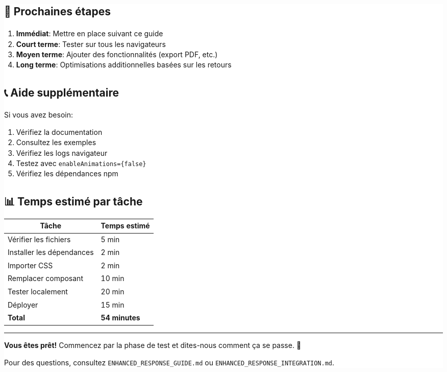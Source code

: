 ## 🚀 Prochaines étapes

1. **Immédiat**: Mettre en place suivant ce guide
2. **Court terme**: Tester sur tous les navigateurs
3. **Moyen terme**: Ajouter des fonctionnalités (export PDF, etc.)
4. **Long terme**: Optimisations additionnelles basées sur les retours

## 📞 Aide supplémentaire

Si vous avez besoin:
1. Vérifiez la documentation
2. Consultez les exemples
3. Vérifiez les logs navigateur
4. Testez avec `enableAnimations={false}`
5. Vérifiez les dépendances npm

## 📊 Temps estimé par tâche

| Tâche | Temps estimé |
|-------|-------------|
| Vérifier les fichiers | 5 min |
| Installer les dépendances | 2 min |
| Importer CSS | 2 min |
| Remplacer composant | 10 min |
| Tester localement | 20 min |
| Déployer | 15 min |
| **Total** | **54 minutes** |

---

**Vous êtes prêt!** Commencez par la phase de test et dites-nous comment ça se passe. 🚀

Pour des questions, consultez `ENHANCED_RESPONSE_GUIDE.md` ou `ENHANCED_RESPONSE_INTEGRATION.md`.
